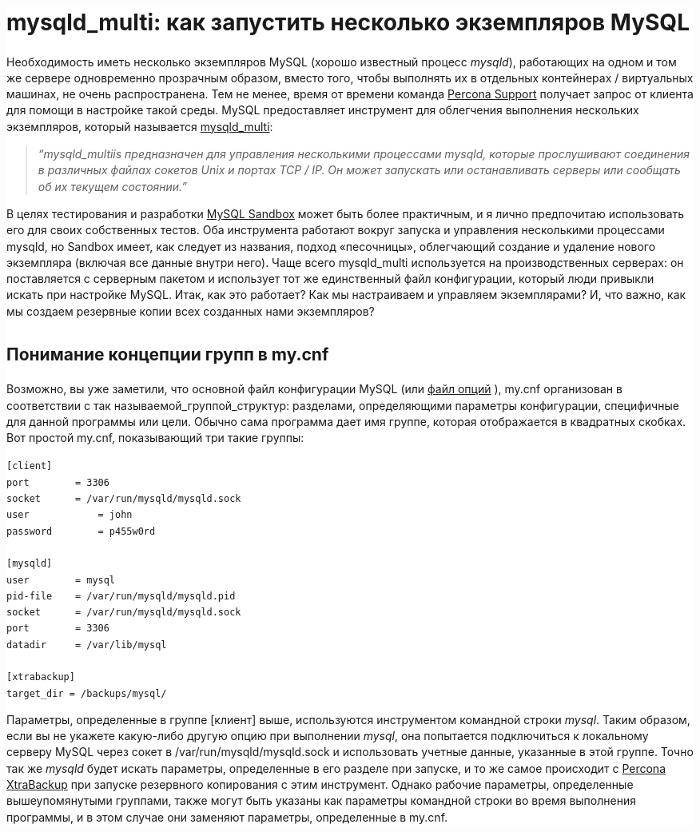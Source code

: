 # mysqld_multi: как запустить несколько экземпляров MySQL

Необходимость иметь несколько экземпляров MySQL (хорошо известный процесс _mysqld_), работающих на одном и том же сервере одновременно прозрачным образом, вместо того, чтобы выполнять их в отдельных контейнерах / виртуальных машинах, не очень распространена. Тем не менее, время от времени команда [Percona Support](https://www.percona.com/products/mysql-support) получает запрос от клиента для помощи в настройке такой среды. MySQL предоставляет инструмент для облегчения выполнения нескольких экземпляров, который называется [mysqld\_multi](http://dev.mysql.com/doc/refman/5.6/en/mysqld-multi.html "«mysqld_multi» - управление несколькими серверами MySQL."):

> _“mysqld_multiis предназначен для управления несколькими процессами mysqld, которые прослушивают соединения в различных файлах сокетов Unix и портах TCP / IP. Он может запускать или останавливать серверы или сообщать об их текущем состоянии.”_

В целях тестирования и разработки [MySQL Sandbox](http://mysqlsandbox.net/ "MySQL Sandbox") может быть более практичным, и я лично предпочитаю использовать его для своих собственных тестов. Оба инструмента работают вокруг запуска и управления несколькими процессами mysqld, но Sandbox имеет, как следует из названия, подход «песочницы», облегчающий создание и удаление нового экземпляра (включая все данные внутри него). Чаще всего mysqld\_multi используется на производственных серверах: он поставляется с серверным пакетом и использует тот же единственный файл конфигурации, который люди привыкли искать при настройке MySQL. Итак, как это работает? Как мы настраиваем и управляем экземплярами? И, что важно, как мы создаем резервные копии всех созданных нами экземпляров?

## Понимание концепции групп в my.cnf

Возможно, вы уже заметили, что основной файл конфигурации MySQL (или [файл опций](http://dev.mysql.com/doc/refman/5.6/en/option-files.html "Использование файлов опций") ), my.cnf организован в соответствии с так называемой_группой_структур: разделами, определяющими параметры конфигурации, специфичные для данной программы или цели. Обычно сама программа дает имя группе, которая отображается в квадратных скобках. Вот простой my.cnf, показывающий три такие группы:

```
[client]
port		= 3306
socket		= /var/run/mysqld/mysqld.sock
user            = john
password        = p455w0rd

[mysqld]
user		= mysql
pid-file	= /var/run/mysqld/mysqld.pid
socket		= /var/run/mysqld/mysqld.sock
port		= 3306
datadir		= /var/lib/mysql

[xtrabackup]
target_dir = /backups/mysql/
```

Параметры, определенные в группе \[клиент\] выше, используются инструментом командной строки _mysql_. Таким образом, если вы не укажете какую-либо другую опцию при выполнении _mysql_, она попытается подключиться к локальному серверу MySQL через сокет в /var/run/mysqld/mysqld.sock и использовать учетные данные, указанные в этой группе. Точно так же _mysqld_ будет искать параметры, определенные в его разделе при запуске, и то же самое происходит с [Percona XtraBackup](https://www.percona.com/software/percona-xtrabackup) при запуске резервного копирования с этим инструмент. Однако рабочие параметры, определенные вышеупомянутыми группами, также могут быть указаны как параметры командной строки во время выполнения программы, и в этом случае они заменяют параметры, определенные в my.cnf.

